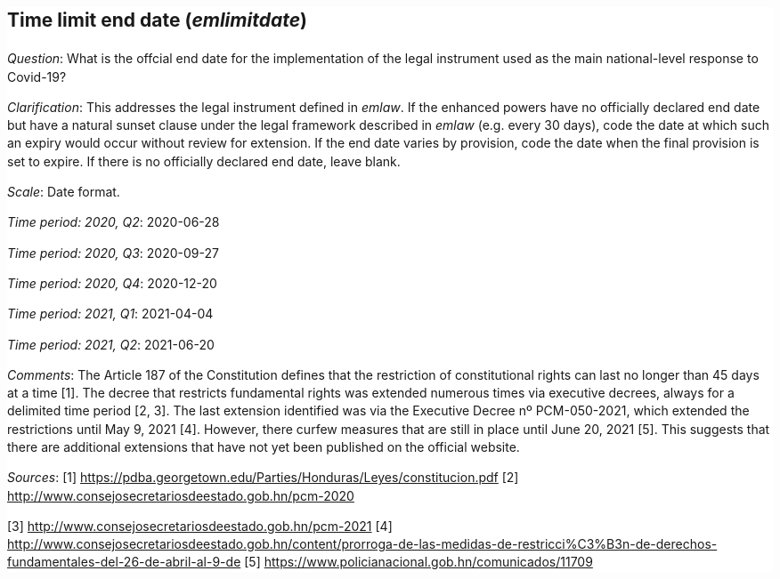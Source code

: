 



## Time limit end date (*emlimitdate*) 

*Question*: What is the offcial end date for the implementation of the legal instrument used as the main national-level response to Covid-19?

 

*Clarification*: This addresses the legal instrument defined in *emlaw*.  If the enhanced powers have no officially declared end date but have a natural sunset clause under the legal framework described in *emlaw* (e.g. every 30 days), code the date at which such an expiry would occur without review for extension. If the end date varies by provision, code the date when the final provision is set to expire. If there is no officially declared end date, leave blank.

 

*Scale*: Date format.

 
*Time period: 2020, Q2*: 2020-06-28

 
*Time period: 2020, Q3*: 2020-09-27

 
*Time period: 2020, Q4*: 2020-12-20

 
*Time period: 2021, Q1*: 2021-04-04

 
*Time period: 2021, Q2*: 2021-06-20

 

*Comments*:
 The Article 187 of the Constitution defines that the restriction of constitutional rights can last no longer than 45 days at a time [1]. The decree that restricts fundamental rights was extended numerous times via executive decrees, always for a delimited time period [2, 3]. The last extension identified was via the Executive Decree nº PCM-050-2021, which extended the restrictions until May 9, 2021 [4]. However, there curfew measures that are still in place until June 20, 2021 [5]. This suggests that there are additional extensions that have not yet been published on the official website. 

*Sources*:
 [1]
https://pdba.georgetown.edu/Parties/Honduras/Leyes/constitucion.pdf
[2]
http://www.consejosecretariosdeestado.gob.hn/pcm-2020

[3]
http://www.consejosecretariosdeestado.gob.hn/pcm-2021
[4]
http://www.consejosecretariosdeestado.gob.hn/content/prorroga-de-las-medidas-de-restricci%C3%B3n-de-derechos-fundamentales-del-26-de-abril-al-9-de
[5]
https://www.policianacional.gob.hn/comunicados/11709



